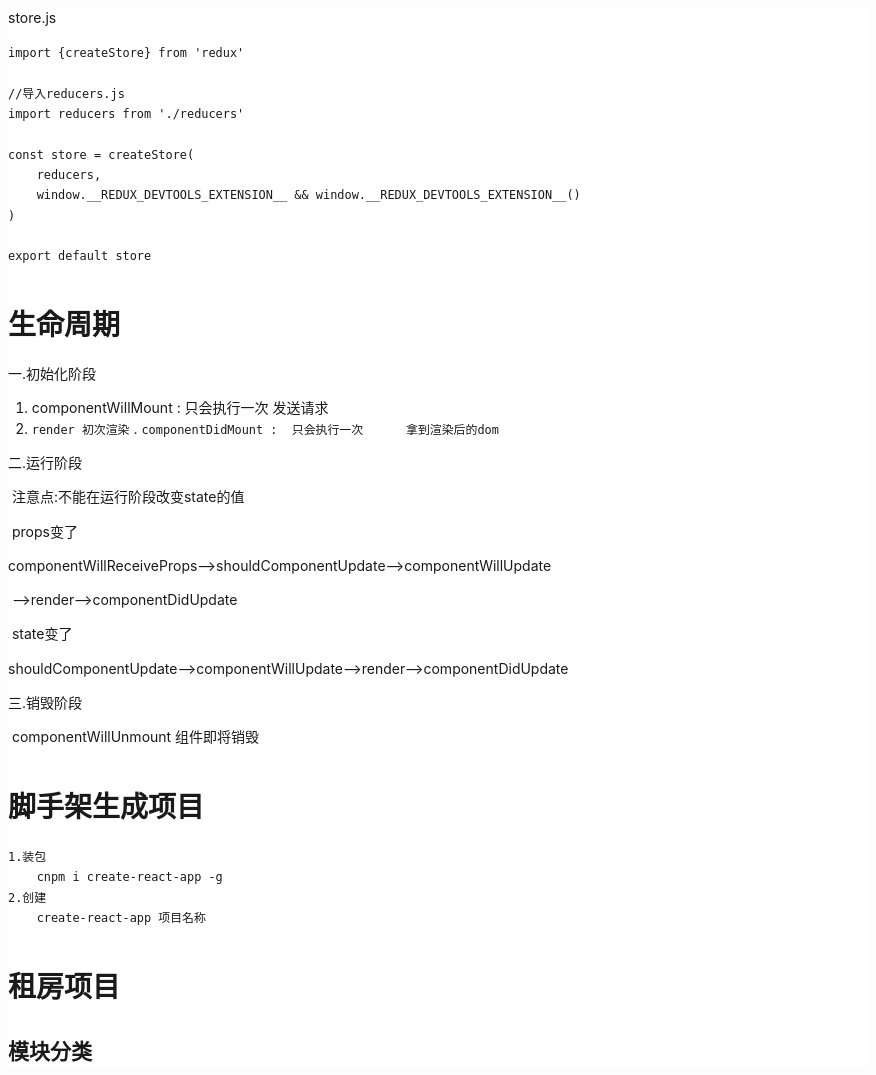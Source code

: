 store.js

```
import {createStore} from 'redux'

//导入reducers.js
import reducers from './reducers'

const store = createStore(
    reducers,
    window.__REDUX_DEVTOOLS_EXTENSION__ && window.__REDUX_DEVTOOLS_EXTENSION__()
)

export default store
```



# 生命周期

一.初始化阶段

1. componentWillMount :	只会执行一次  	发送请求
2. `render 初次渲染`
	. `componentDidMount :	只会执行一次		拿到渲染后的dom`

二.运行阶段

​	注意点:不能在运行阶段改变state的值

​	props变了

​		componentWillReceiveProps-->shouldComponentUpdate-->componentWillUpdate

​		-->render-->componentDidUpdate

​	state变了

​		shouldComponentUpdate-->componentWillUpdate-->render-->componentDidUpdate

三.销毁阶段

​	componentWillUnmount 组件即将销毁

# **脚手架生成项目**

```
1.装包
	cnpm i create-react-app -g
2.创建
	create-react-app 项目名称
```

# 租房项目

## 模块分类
